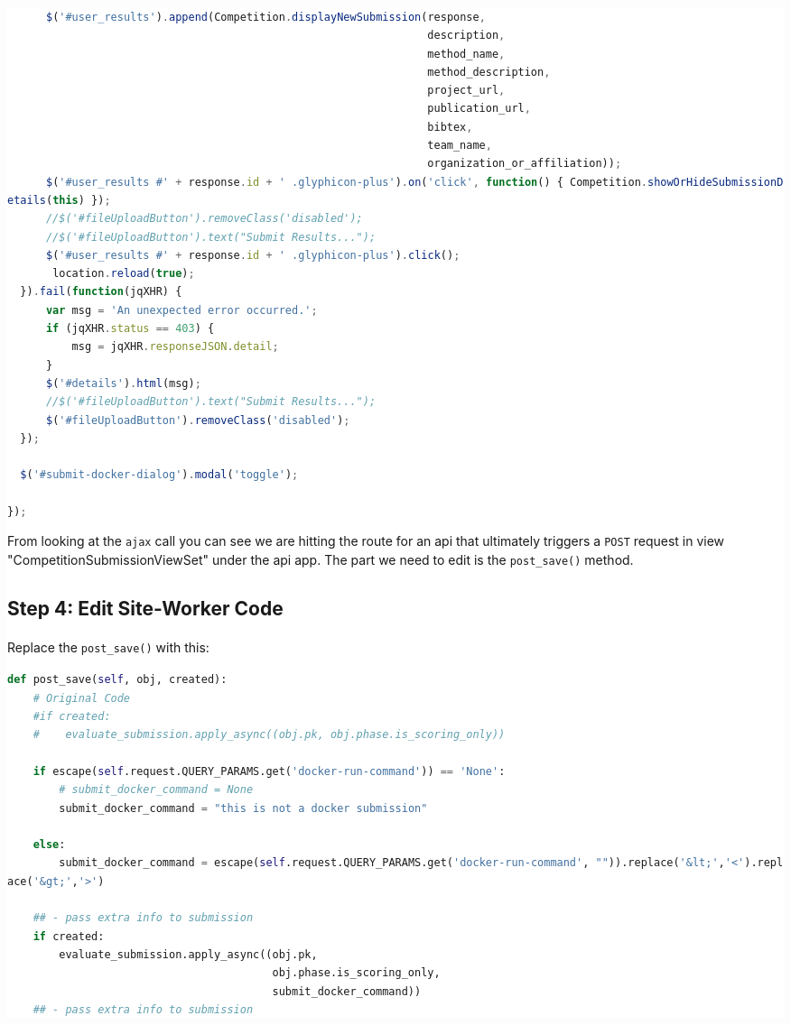 ```js
      $('#user_results').append(Competition.displayNewSubmission(response, 
                                                                 description, 
                                                                 method_name, 
                                                                 method_description, 
                                                                 project_url, 
                                                                 publication_url, 
                                                                 bibtex, 
                                                                 team_name, 
                                                                 organization_or_affiliation));
      $('#user_results #' + response.id + ' .glyphicon-plus').on('click', function() { Competition.showOrHideSubmissionDetails(this) });
      //$('#fileUploadButton').removeClass('disabled');
      //$('#fileUploadButton').text("Submit Results...");
      $('#user_results #' + response.id + ' .glyphicon-plus').click();
       location.reload(true);
  }).fail(function(jqXHR) {
      var msg = 'An unexpected error occurred.';
      if (jqXHR.status == 403) {
          msg = jqXHR.responseJSON.detail;
      }
      $('#details').html(msg);
      //$('#fileUploadButton').text("Submit Results...");
      $('#fileUploadButton').removeClass('disabled');
  });
  
  $('#submit-docker-dialog').modal('toggle');

});

```

From looking at the ```ajax``` call you can see we are hitting the route for an api that ultimately triggers a ```POST``` request in view "CompetitionSubmissionViewSet" under the api app. The part we need to edit is the ```post_save()``` method.

## Step 4: Edit Site-Worker Code

Replace the ```post_save()``` with this:

```python
def post_save(self, obj, created):
    # Original Code
    #if created:
    #    evaluate_submission.apply_async((obj.pk, obj.phase.is_scoring_only))

    if escape(self.request.QUERY_PARAMS.get('docker-run-command')) == 'None':
        # submit_docker_command = None
        submit_docker_command = "this is not a docker submission"

    else:
        submit_docker_command = escape(self.request.QUERY_PARAMS.get('docker-run-command', "")).replace('&lt;','<').replace('&gt;','>')
    
    ## - pass extra info to submission
    if created:
        evaluate_submission.apply_async((obj.pk, 
                                         obj.phase.is_scoring_only, 
                                         submit_docker_command))
    ## - pass extra info to submission
```
